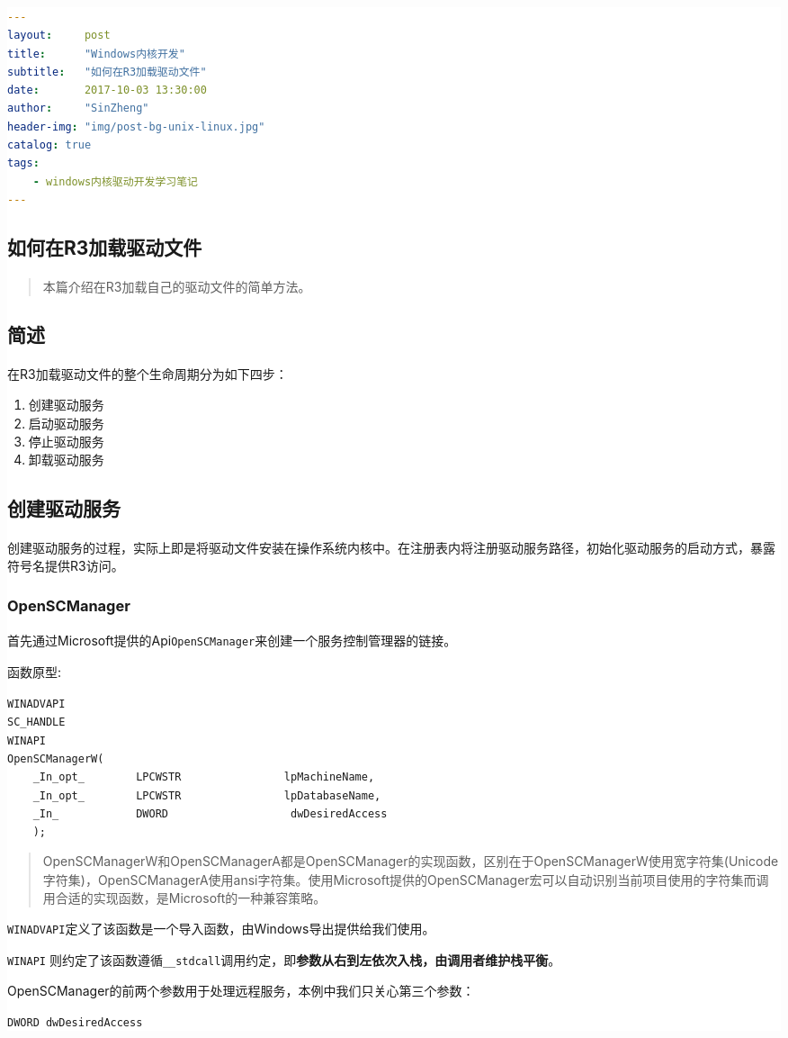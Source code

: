 ```yaml
---
layout:     post
title:      "Windows内核开发"
subtitle:   "如何在R3加载驱动文件"
date:       2017-10-03 13:30:00
author:     "SinZheng"
header-img: "img/post-bg-unix-linux.jpg"
catalog: true
tags:
    - windows内核驱动开发学习笔记
---
```

## 如何在R3加载驱动文件
>本篇介绍在R3加载自己的驱动文件的简单方法。

## 简述
在R3加载驱动文件的整个生命周期分为如下四步：

1. 创建驱动服务
2. 启动驱动服务
3. 停止驱动服务
4. 卸载驱动服务

## 创建驱动服务
创建驱动服务的过程，实际上即是将驱动文件安装在操作系统内核中。在注册表内将注册驱动服务路径，初始化驱动服务的启动方式，暴露符号名提供R3访问。

### OpenSCManager
首先通过Microsoft提供的Api`OpenSCManager`来创建一个服务控制管理器的链接。

函数原型:

	WINADVAPI
	SC_HANDLE
	WINAPI
	OpenSCManagerW(
	    _In_opt_        LPCWSTR                lpMachineName,
	    _In_opt_        LPCWSTR                lpDatabaseName,
	    _In_            DWORD                   dwDesiredAccess
	    );

>OpenSCManagerW和OpenSCManagerA都是OpenSCManager的实现函数，区别在于OpenSCManagerW使用宽字符集(Unicode字符集)，OpenSCManagerA使用ansi字符集。使用Microsoft提供的OpenSCManager宏可以自动识别当前项目使用的字符集而调用合适的实现函数，是Microsoft的一种兼容策略。

`WINADVAPI`定义了该函数是一个导入函数，由Windows导出提供给我们使用。

`WINAPI` 则约定了该函数遵循`__stdcall`调用约定，即**参数从右到左依次入栈，由调用者维护栈平衡**。

OpenSCManager的前两个参数用于处理远程服务，本例中我们只关心第三个参数：

`DWORD dwDesiredAccess`
